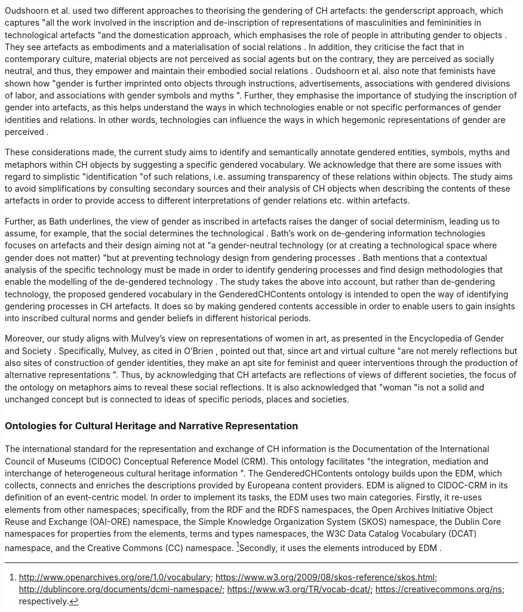 Oudshoorn et al. used two different approaches to theorising the gendering of CH artefacts: the genderscript approach, which captures "all the work involved in the inscription and de-inscription of representations of masculinities and femininities in technological artefacts "and the domestication approach, which emphasises the role of people in attributing gender to objects . They see artefacts as embodiments and a materialisation of social relations . In addition, they criticise the fact that in contemporary culture, material objects are not perceived as social agents but on the contrary, they are perceived as socially neutral, and thus, they empower and maintain their embodied social relations . Oudshoorn et al. also note that feminists have shown how "gender is further imprinted onto objects through instructions, advertisements, associations with gendered divisions of labor, and associations with gender symbols and myths ". Further, they emphasise the importance of studying the inscription of gender into artefacts, as this helps understand the ways in which technologies enable or not specific performances of gender identities and relations. In other words, technologies can influence the ways in which hegemonic representations of gender are perceived . 

These considerations made, the current study aims to identify and semantically annotate gendered entities, symbols, myths and metaphors within CH objects by suggesting a specific gendered vocabulary. We acknowledge that there are some issues with regard to simplistic "identification "of such relations, i.e. assuming transparency of these relations within objects. The study aims to avoid simplifications by consulting secondary sources and their analysis of CH objects when describing the contents of these artefacts in order to provide access to different interpretations of gender relations etc. within artefacts. 

Further, as Bath underlines, the view of gender as inscribed in artefacts raises the danger of social determinism, leading us to assume, for example, that the social determines the technological . Bath’s work on de-gendering information technologies focuses on artefacts and their design aiming not at "a gender-neutral technology (or at creating a technological space where gender does not matter) "but at preventing technology design from gendering processes . Bath mentions that a contextual analysis of the specific technology must be made in order to identify gendering processes and find design methodologies that enable the modelling of the de-gendered technology . The study takes the above into account, but rather than de-gendering technology, the proposed gendered vocabulary in the GenderedCHContents ontology is intended to open the way of identifying gendering processes in CH artefacts. It does so by making gendered contents accessible in order to enable users to gain insights into inscribed cultural norms and gender beliefs in different historical periods. 

Moreover, our study aligns with Mulvey’s view on representations of women in art, as presented in the Encyclopedia of Gender and Society . Specifically, Mulvey, as cited in O’Brien , pointed out that, since art and virtual culture "are not merely reflections but also sites of construction of gender identities, they make an apt site for feminist and queer interventions through the production of alternative representations ". Thus, by acknowledging that CH artefacts are reflections of views of different societies, the focus of the ontology on metaphors aims to reveal these social reflections. It is also acknowledged that "woman "is not a solid and unchanged concept but is connected to ideas of specific periods, places and societies. 


### Ontologies for Cultural Heritage and Narrative Representation 


The international standard for the representation and exchange of CH information is the Documentation of the International Council of Museums (CIDOC) Conceptual Reference Model (CRM). This ontology facilitates "the integration, mediation and interchange of heterogeneous cultural heritage information ". The GenderedCHContents ontology builds upon the EDM, which collects, connects and enriches the descriptions provided by Europeana content providers. EDM is aligned to CIDOC-CRM in its definition of an event-centric model. In order to implement its tasks, the EDM uses two main categories. Firstly, it re-uses elements from other namespaces; specifically, from the RDF and the RDFS namespaces, the Open Archives Initiative Object Reuse and Exchange (OAI-ORE) namespace, the Simple Knowledge Organization System (SKOS) namespace, the Dublin Core namespaces for properties from the elements, terms and types namespaces, the W3C Data Catalog Vocabulary (DCAT) namespace, and the Creative Commons (CC) namespace. [^6]Secondly, it uses the elements introduced by EDM . 


[^1]: For
[^2]: http://protege.stanford.edu
[^3]: http://www.w3.org/TR/rdf-primer/; http://www.w3.org/TR/2014/REC-rdf-schema-20140225/,
[^4]: http://www.w3.org/TR/owl-ref/; http://www.w3.org/TR/owl2-overview/; respectively.
[^5]: http://aksw.org/Projects/ReDDObservatory.html; https://linkedjazz.org/;
[^6]: http://www.openarchives.org/ore/1.0/vocabulary; https://www.w3.org/2009/08/skos-reference/skos.html; http://dublincore.org/documents/dcmi-namespace/; https://www.w3.org/TR/vocab-dcat/; https://creativecommons.org/ns; respectively.
[^7]: http://www.bbc.co.uk/ontologies/storyline
[^8]: © Trustees of the British Museum. Creative Commons
[^9]: http://europeana.eu/portal/record/90402/RP_P_1886_A_10526.html.
[^10]: http://www.the-athenaeum.org/art/by_artist.php?id=3,
[^11]: https://goo.gl/ZNbfZd
[^12]: http://www.rossettiarchive.org/docs/s224.rap.html
[^13]: http://www.perseus.tufts.edu/hopper/text?doc=Perseus%3Atext%3A1999.01.0130%3Acard%3D545;
[^14]: http://xmlns.com/foaf/spec/#term_Person
[^15]: See Delle et
[^16]: See  for the ways in which space and place
[^17]: http://hermit-reasoner.com
[^18]: See  for a description of
[^19]: https://commons.wikimedia.org/wiki/File:Jacopo_Zucchi_-_Amor_and_Psyche.jpg;
[^20]: http://www.theoi.com/Text/Colluthus.html#16; http://data.perseus.org/citations/urn:cts:latinLit:phi0959.phi006.perseus-eng1:10.560-10.651;
[^21]: http://www.theoi.com/Gallery/K4.6.html; https://commons.wikimedia.org/wiki/File:Botticelli-Juicio-de-Paris.jpg; 